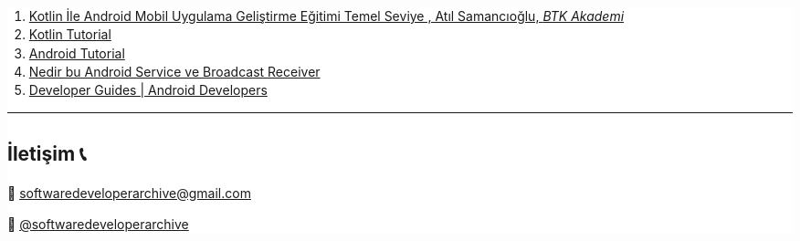 1. [Kotlin İle Android Mobil Uygulama Geliştirme Eğitimi Temel Seviye , Atıl Samancıoğlu, *BTK Akademi*](https://www.btkakademi.gov.tr/portal/course/kotlin-ile-android-mobil-uygulama-gelistirme-egitimi-temel-seviye-10274)
1. [Kotlin Tutorial](https://www.w3schools.com/KOTLIN/index.php)
1. [Android Tutorial](https://www.tutorialspoint.com/android/index.htm)
1. [Nedir bu Android Service ve Broadcast Receiver](https://medium.com/kodluyoruz/nedir-bu-android-service-ve-broadcast-receiver-291168de075b)
1. [Developer Guides | Android Developers](https://developer.android.com/guide)

---

## İletişim :telephone_receiver:

:e-mail:  softwaredeveloperarchive@gmail.com

:iphone: [@softwaredeveloperarchive](https://www.instagram.com/softwaredeveloperarchive/)
